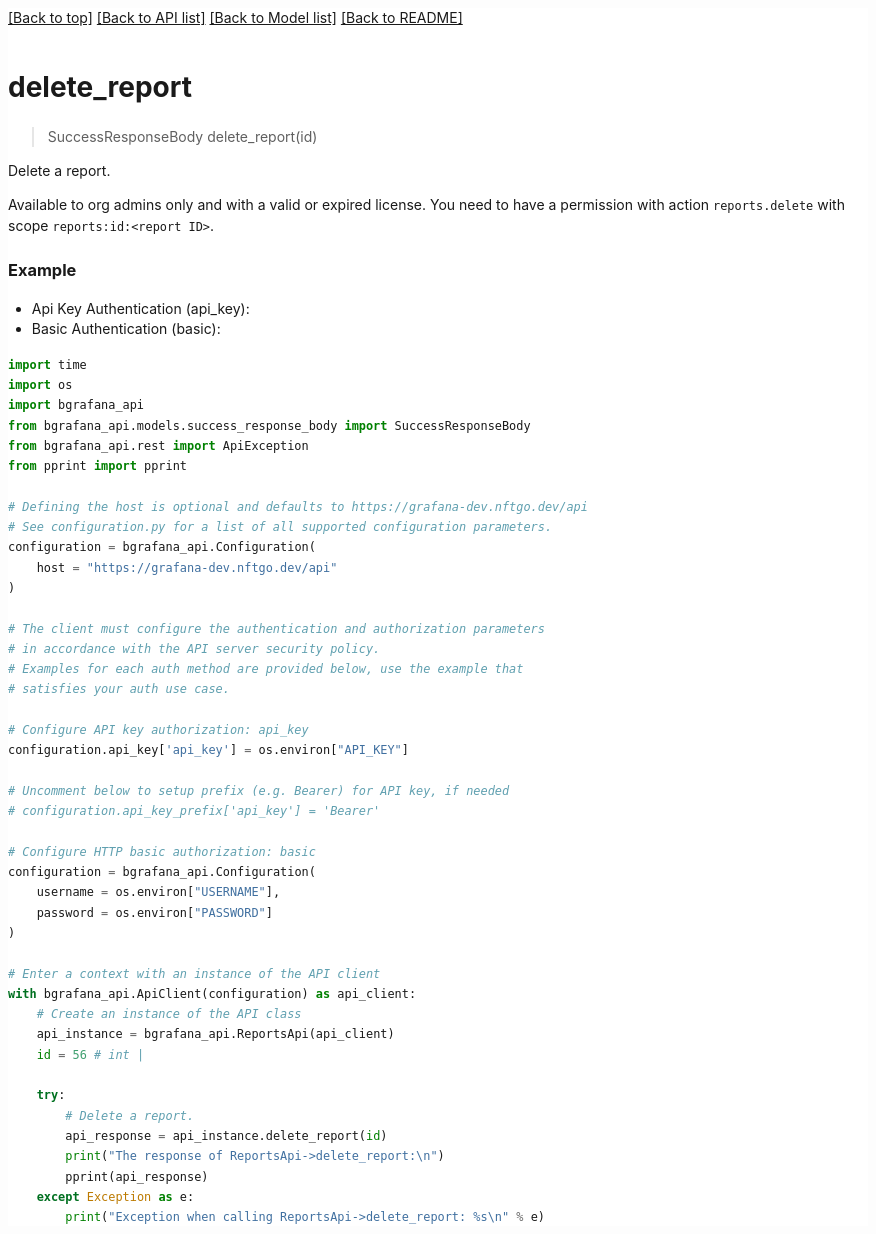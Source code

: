 [[Back to top]](#) [[Back to API list]](../README.md#documentation-for-api-endpoints) [[Back to Model list]](../README.md#documentation-for-models) [[Back to README]](../README.md)

# **delete_report**
> SuccessResponseBody delete_report(id)

Delete a report.

Available to org admins only and with a valid or expired license.  You need to have a permission with action `reports.delete` with scope `reports:id:<report ID>`.

### Example

* Api Key Authentication (api_key):
* Basic Authentication (basic):
```python
import time
import os
import bgrafana_api
from bgrafana_api.models.success_response_body import SuccessResponseBody
from bgrafana_api.rest import ApiException
from pprint import pprint

# Defining the host is optional and defaults to https://grafana-dev.nftgo.dev/api
# See configuration.py for a list of all supported configuration parameters.
configuration = bgrafana_api.Configuration(
    host = "https://grafana-dev.nftgo.dev/api"
)

# The client must configure the authentication and authorization parameters
# in accordance with the API server security policy.
# Examples for each auth method are provided below, use the example that
# satisfies your auth use case.

# Configure API key authorization: api_key
configuration.api_key['api_key'] = os.environ["API_KEY"]

# Uncomment below to setup prefix (e.g. Bearer) for API key, if needed
# configuration.api_key_prefix['api_key'] = 'Bearer'

# Configure HTTP basic authorization: basic
configuration = bgrafana_api.Configuration(
    username = os.environ["USERNAME"],
    password = os.environ["PASSWORD"]
)

# Enter a context with an instance of the API client
with bgrafana_api.ApiClient(configuration) as api_client:
    # Create an instance of the API class
    api_instance = bgrafana_api.ReportsApi(api_client)
    id = 56 # int | 

    try:
        # Delete a report.
        api_response = api_instance.delete_report(id)
        print("The response of ReportsApi->delete_report:\n")
        pprint(api_response)
    except Exception as e:
        print("Exception when calling ReportsApi->delete_report: %s\n" % e)
```
